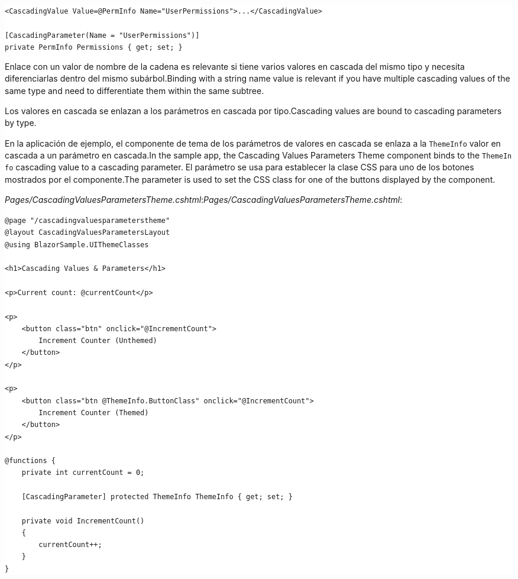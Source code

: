 ```cshtml
<CascadingValue Value=@PermInfo Name="UserPermissions">...</CascadingValue>

[CascadingParameter(Name = "UserPermissions")]
private PermInfo Permissions { get; set; }
```

<span data-ttu-id="ea15e-345">Enlace con un valor de nombre de la cadena es relevante si tiene varios valores en cascada del mismo tipo y necesita diferenciarlas dentro del mismo subárbol.</span><span class="sxs-lookup"><span data-stu-id="ea15e-345">Binding with a string name value is relevant if you have multiple cascading values of the same type and need to differentiate them within the same subtree.</span></span>

<span data-ttu-id="ea15e-346">Los valores en cascada se enlazan a los parámetros en cascada por tipo.</span><span class="sxs-lookup"><span data-stu-id="ea15e-346">Cascading values are bound to cascading parameters by type.</span></span>

<span data-ttu-id="ea15e-347">En la aplicación de ejemplo, el componente de tema de los parámetros de valores en cascada se enlaza a la `ThemeInfo` valor en cascada a un parámetro en cascada.</span><span class="sxs-lookup"><span data-stu-id="ea15e-347">In the sample app, the Cascading Values Parameters Theme component binds to the `ThemeInfo` cascading value to a cascading parameter.</span></span> <span data-ttu-id="ea15e-348">El parámetro se usa para establecer la clase CSS para uno de los botones mostrados por el componente.</span><span class="sxs-lookup"><span data-stu-id="ea15e-348">The parameter is used to set the CSS class for one of the buttons displayed by the component.</span></span>

<span data-ttu-id="ea15e-349">*Pages/CascadingValuesParametersTheme.cshtml*:</span><span class="sxs-lookup"><span data-stu-id="ea15e-349">*Pages/CascadingValuesParametersTheme.cshtml*:</span></span>

```cshtml
@page "/cascadingvaluesparameterstheme"
@layout CascadingValuesParametersLayout
@using BlazorSample.UIThemeClasses

<h1>Cascading Values & Parameters</h1>

<p>Current count: @currentCount</p>

<p>
    <button class="btn" onclick="@IncrementCount">
        Increment Counter (Unthemed)
    </button>
</p>

<p>
    <button class="btn @ThemeInfo.ButtonClass" onclick="@IncrementCount">
        Increment Counter (Themed)
    </button>
</p>

@functions {
    private int currentCount = 0;

    [CascadingParameter] protected ThemeInfo ThemeInfo { get; set; }

    private void IncrementCount()
    {
        currentCount++;
    }
}
```
